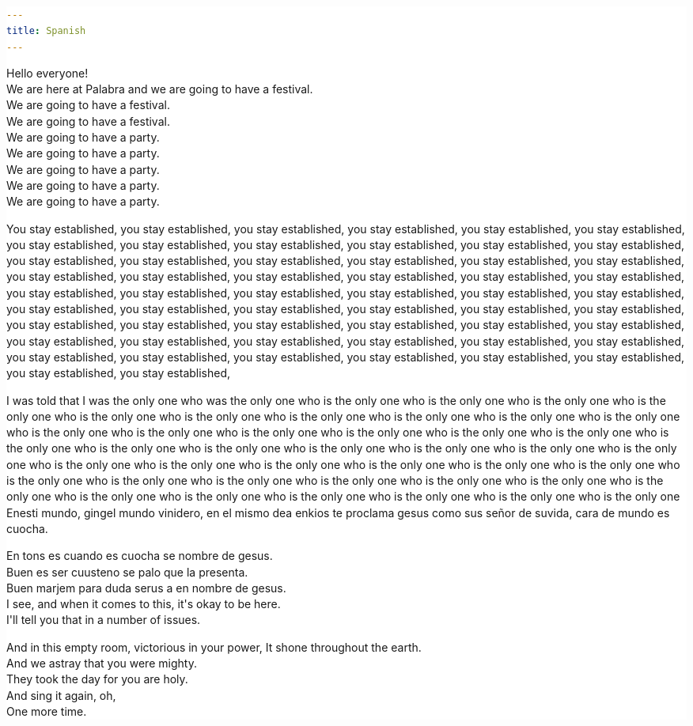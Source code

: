 ```yaml
---
title: Spanish
---
```

 Hello everyone!  
We are here at Palabra and we are going to have a festival.  
We are going to have a festival.  
We are going to have a festival.  
We are going to have a party.  
We are going to have a party.  
We are going to have a party.  
We are going to have a party.  
We are going to have a party.  


  
 You stay established, you stay established, you stay established, you stay established, you stay established, you stay established, you stay established, you stay established, you stay established, you stay established, you stay established, you stay established, you stay established, you stay established, you stay established, you stay established, you stay established, you stay established, you stay established, you stay established, you stay established, you stay established, you stay established, you stay established, you stay established, you stay established, you stay established, you stay established, you stay established, you stay established, you stay established, you stay established, you stay established, you stay established, you stay established, you stay established, you stay established, you stay established, you stay established, you stay established, you stay established, you stay established, you stay established, you stay established, you stay established, you stay established, you stay established, you stay established, you stay established, you stay established, you stay established, you stay established, you stay established, you stay established, you stay established, you stay established,  


  
 I was told that I was the only one who was the only one who is the only one who is the only one who is the only one who is the only one who is the only one who is the only one who is the only one who is the only one who is the only one who is the only one who is the only one who is the only one who is the only one who is the only one who is the only one who is the only one who is the only one who is the only one who is the only one who is the only one who is the only one who is the only one who is the only one who is the only one who is the only one who is the only one who is the only one who is the only one who is the only one who is the only one who is the only one who is the only one who is the only one who is the only one who is the only one who is the only one who is the only one who is the only one who is the only one who is the only one who is the only one who is the only one  
 Enesti mundo, gingel mundo vinidero, en el mismo dea enkios te proclama gesus como sus señor de suvida, cara de mundo es cuocha.  


  
En tons es cuando es cuocha se nombre de gesus.  
Buen es ser cuusteno se palo que la presenta.  
Buen marjem para duda serus a en nombre de gesus.  
 I see, and when it comes to this, it's okay to be here.  
I'll tell you that in a number of issues.  


  
 And in this empty room, victorious in your power, It shone throughout the earth.  
And we astray that you were mighty.  
They took the day for you are holy.  
And sing it again, oh,  
 One more time.  
